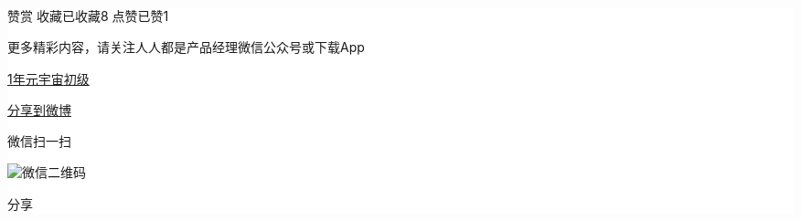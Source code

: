 赞赏 收藏已收藏8 点赞已赞1

更多精彩内容，请关注人人都是产品经理微信公众号或下载App

[1年](https://www.woshipm.com/tag/1%e5%b9%b4)[元宇宙](https://www.woshipm.com/tag/%e5%85%83%e5%ae%87%e5%ae%99)[初级](https://www.woshipm.com/tag/%e5%88%9d%e7%ba%a7)

[分享到微博](https://service.weibo.com/share/share.php?appkey=2775287854&title=身为一个普通人，我们应该如何去布局元宇宙赛道？&url=https://www.woshipm.com/chuangye/5417241.html&pic=https://image.woshipm.com/wp-files/2022/04/lF0tSkClZ7FRFrJ3U0ZY.jpg)

微信扫一扫

![微信二维码](https://api.pwmqr.com/qrcode/create/?url=https://www.woshipm.com/chuangye/5417241.html)

分享